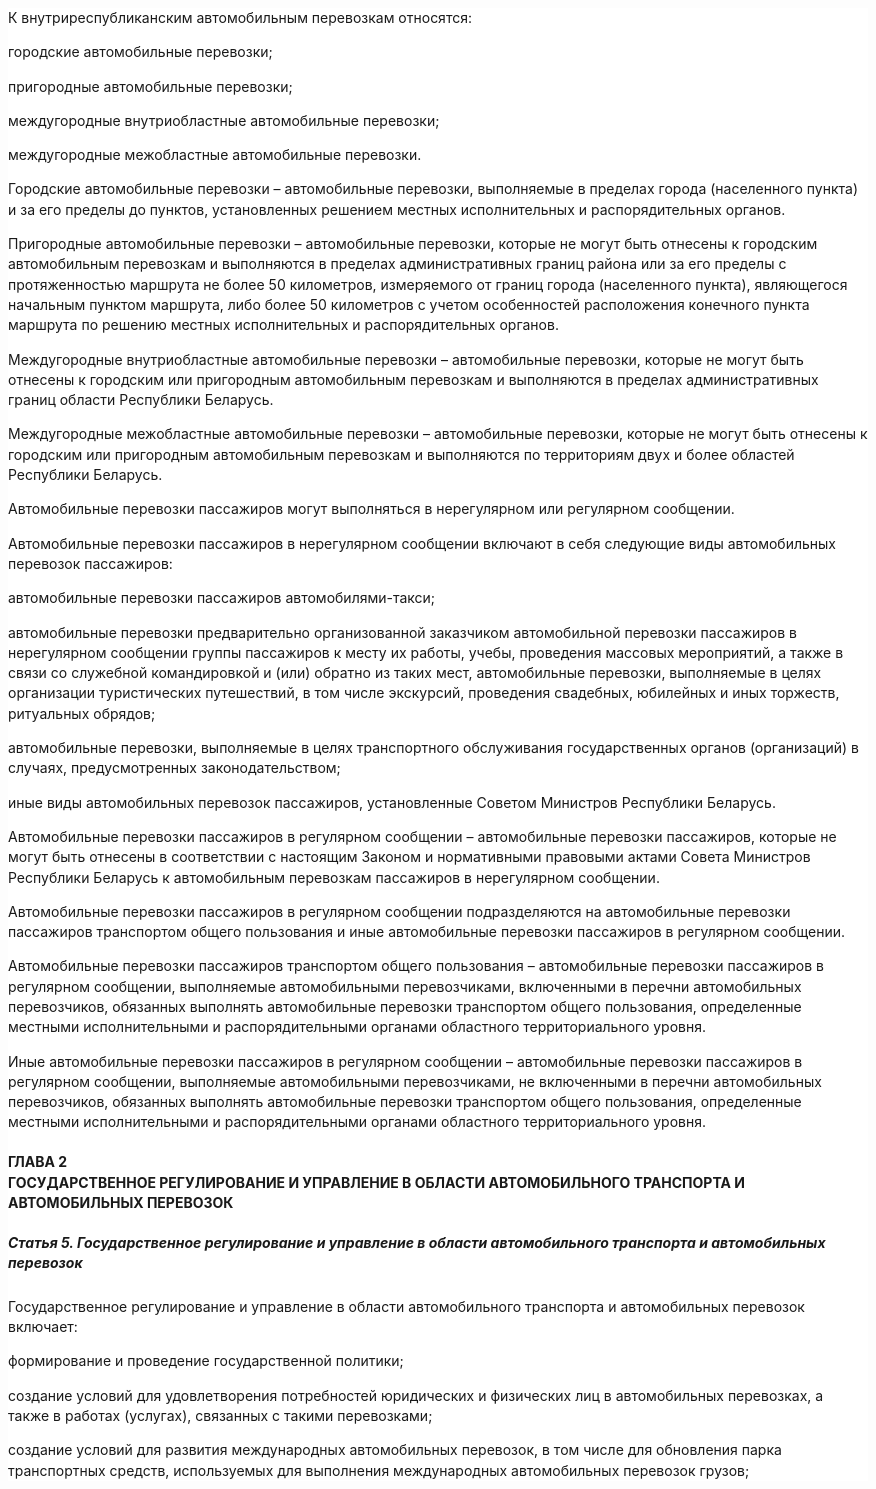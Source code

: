 <p>К внутриреспубликанским автомобильным перевозкам относятся:</p>
<p>городские автомобильные перевозки;</p>
<p>пригородные автомобильные перевозки;</p>
<p>междугородные внутриобластные автомобильные перевозки;</p>
<p>междугородные межобластные автомобильные перевозки.</p>
<p>Городские автомобильные перевозки – автомобильные перевозки, выполняемые в пределах города (населенного пункта) и за его пределы до пунктов, установленных решением местных исполнительных и распорядительных органов.</p>
<p>Пригородные автомобильные перевозки – автомобильные перевозки, которые не могут быть отнесены к городским автомобильным перевозкам и выполняются в пределах административных границ района или за его пределы с протяженностью маршрута не более 50 километров, измеряемого от границ города (населенного пункта), являющегося начальным пунктом маршрута, либо более 50 километров с учетом особенностей расположения конечного пункта маршрута по решению местных исполнительных и распорядительных органов.</p>
<p>Междугородные внутриобластные автомобильные перевозки – автомобильные перевозки, которые не могут быть отнесены к городским или пригородным автомобильным перевозкам и выполняются в пределах административных границ области Республики Беларусь.</p>
<p>Междугородные межобластные автомобильные перевозки – автомобильные перевозки, которые не могут быть отнесены к городским или пригородным автомобильным перевозкам и выполняются по территориям двух и более областей Республики Беларусь.</p>
<p>Автомобильные перевозки пассажиров могут выполняться в нерегулярном или регулярном сообщении.</p>
<p>Автомобильные перевозки пассажиров в нерегулярном сообщении включают в себя следующие виды автомобильных перевозок пассажиров:</p>
<p>автомобильные перевозки пассажиров автомобилями-такси;</p>
<p>автомобильные перевозки предварительно организованной заказчиком автомобильной перевозки пассажиров в нерегулярном сообщении группы пассажиров к месту их работы, учебы, проведения массовых мероприятий, а также в связи со служебной командировкой и (или) обратно из таких мест, автомобильные перевозки, выполняемые в целях организации туристических путешествий, в том числе экскурсий, проведения свадебных, юбилейных и иных торжеств, ритуальных обрядов;</p>
<p>автомобильные перевозки, выполняемые в целях транспортного обслуживания государственных органов (организаций) в случаях, предусмотренных законодательством;</p>
<p>иные виды автомобильных перевозок пассажиров, установленные Советом Министров Республики Беларусь.</p>
<p>Автомобильные перевозки пассажиров в регулярном сообщении – автомобильные перевозки пассажиров, которые не могут быть отнесены в соответствии с настоящим Законом и нормативными правовыми актами Совета Министров Республики Беларусь к автомобильным перевозкам пассажиров в нерегулярном сообщении.</p>
<p>Автомобильные перевозки пассажиров в регулярном сообщении подразделяются на автомобильные перевозки пассажиров транспортом общего пользования и иные автомобильные перевозки пассажиров в регулярном сообщении.</p>
<p>Автомобильные перевозки пассажиров транспортом общего пользования – автомобильные перевозки пассажиров в регулярном сообщении, выполняемые автомобильными перевозчиками, включенными в перечни автомобильных перевозчиков, обязанных выполнять автомобильные перевозки транспортом общего пользования, определенные местными исполнительными и распорядительными органами областного территориального уровня.</p>
<p>Иные автомобильные перевозки пассажиров в регулярном сообщении – автомобильные перевозки пассажиров в регулярном сообщении, выполняемые автомобильными перевозчиками, не включенными в перечни автомобильных перевозчиков, обязанных выполнять автомобильные перевозки транспортом общего пользования, определенные местными исполнительными и распорядительными органами областного территориального уровня.</p>
<h4>ГЛАВА 2<br>ГОСУДАРСТВЕННОЕ РЕГУЛИРОВАНИЕ И УПРАВЛЕНИЕ В ОБЛАСТИ АВТОМОБИЛЬНОГО ТРАНСПОРТА И АВТОМОБИЛЬНЫХ ПЕРЕВОЗОК</h4>
<h5>Статья 5. Государственное регулирование и управление в области автомобильного транспорта и автомобильных перевозок</h5>
<p>Государственное регулирование и управление в области автомобильного транспорта и автомобильных перевозок включает:</p>
<p>формирование и проведение государственной политики;</p>
<p>создание условий для удовлетворения потребностей юридических и физических лиц в автомобильных перевозках, а также в работах (услугах), связанных с такими перевозками;</p>
<p>создание условий для развития международных автомобильных перевозок, в том числе для обновления парка транспортных средств, используемых для выполнения международных автомобильных перевозок грузов;</p>
